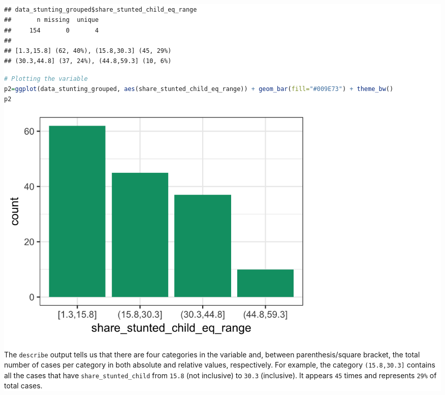 ```
## data_stunting_grouped$share_stunted_child_eq_range 
##       n missing  unique 
##     154       0       4 
## 
## [1.3,15.8] (62, 40%), (15.8,30.3] (45, 29%) 
## (30.3,44.8] (37, 24%), (44.8,59.3] (10, 6%)
```

```r
# Plotting the variable
p2=ggplot(data_stunting_grouped, aes(share_stunted_child_eq_range)) + geom_bar(fill="#009E73") + theme_bw()
p2
```

<img src="figure/equal_range_discretization-1.png" title="plot of chunk equal_range_discretization" alt="plot of chunk equal_range_discretization" width="600px" />

The `describe` output tells us that there are four categories in the variable and, between parenthesis/square bracket, the total number of cases per category in both absolute and relative values, respectively. For example, the category `(15.8,30.3]` contains all the cases that have `share_stunted_child` from `15.8` (not inclusive) to `30.3` (inclusive). 
It appears `45` times and represents `29%` of total cases.
